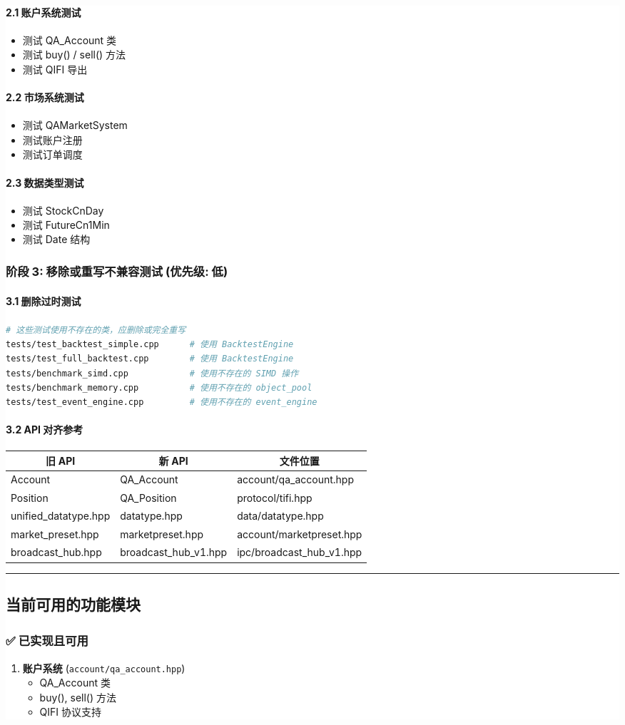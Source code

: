 #### 2.1 账户系统测试
- 测试 QA_Account 类
- 测试 buy() / sell() 方法
- 测试 QIFI 导出

#### 2.2 市场系统测试
- 测试 QAMarketSystem
- 测试账户注册
- 测试订单调度

#### 2.3 数据类型测试
- 测试 StockCnDay
- 测试 FutureCn1Min
- 测试 Date 结构

### 阶段 3: 移除或重写不兼容测试 (优先级: 低)

#### 3.1 删除过时测试
```bash
# 这些测试使用不存在的类，应删除或完全重写
tests/test_backtest_simple.cpp      # 使用 BacktestEngine
tests/test_full_backtest.cpp        # 使用 BacktestEngine
tests/benchmark_simd.cpp            # 使用不存在的 SIMD 操作
tests/benchmark_memory.cpp          # 使用不存在的 object_pool
tests/test_event_engine.cpp         # 使用不存在的 event_engine
```

#### 3.2 API 对齐参考

| 旧 API | 新 API | 文件位置 |
|--------|--------|---------|
| Account | QA_Account | account/qa_account.hpp |
| Position | QA_Position | protocol/tifi.hpp |
| unified_datatype.hpp | datatype.hpp | data/datatype.hpp |
| market_preset.hpp | marketpreset.hpp | account/marketpreset.hpp |
| broadcast_hub.hpp | broadcast_hub_v1.hpp | ipc/broadcast_hub_v1.hpp |

---

## 当前可用的功能模块

### ✅ 已实现且可用

1. **账户系统** (`account/qa_account.hpp`)
   - QA_Account 类
   - buy(), sell() 方法
   - QIFI 协议支持
